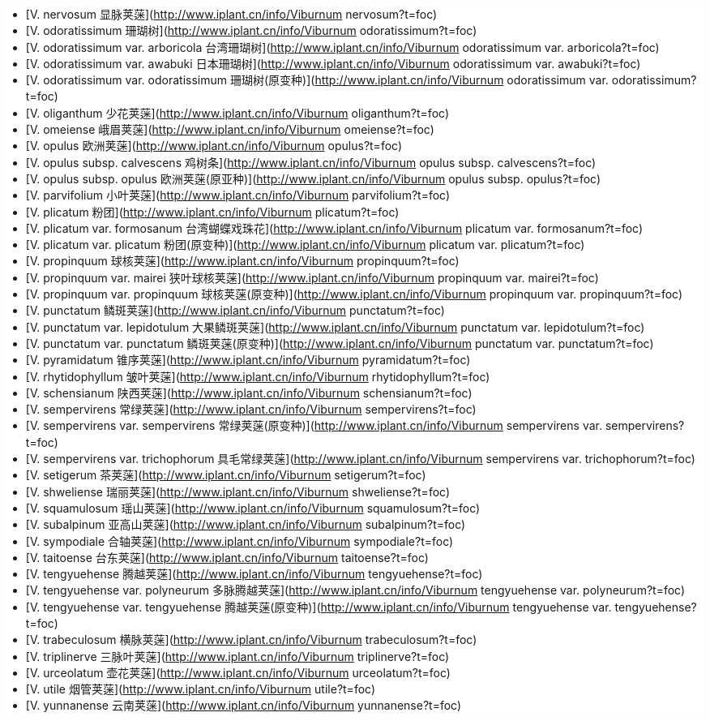 * [V.  nervosum  显脉荚蒾](http://www.iplant.cn/info/Viburnum nervosum?t=foc)
* [V.  odoratissimum  珊瑚树](http://www.iplant.cn/info/Viburnum odoratissimum?t=foc)
* [V.  odoratissimum var. arboricola  台湾珊瑚树](http://www.iplant.cn/info/Viburnum odoratissimum var. arboricola?t=foc)
* [V.  odoratissimum var. awabuki  日本珊瑚树](http://www.iplant.cn/info/Viburnum odoratissimum var. awabuki?t=foc)
* [V.  odoratissimum var. odoratissimum  珊瑚树(原变种)](http://www.iplant.cn/info/Viburnum odoratissimum var. odoratissimum?t=foc)
* [V.  oliganthum  少花荚蒾](http://www.iplant.cn/info/Viburnum oliganthum?t=foc)
* [V.  omeiense  峨眉荚蒾](http://www.iplant.cn/info/Viburnum omeiense?t=foc)
* [V.  opulus  欧洲荚蒾](http://www.iplant.cn/info/Viburnum opulus?t=foc)
* [V.  opulus subsp. calvescens  鸡树条](http://www.iplant.cn/info/Viburnum opulus subsp. calvescens?t=foc)
* [V.  opulus subsp. opulus  欧洲荚蒾(原亚种)](http://www.iplant.cn/info/Viburnum opulus subsp. opulus?t=foc)
* [V.  parvifolium  小叶荚蒾](http://www.iplant.cn/info/Viburnum parvifolium?t=foc)
* [V.  plicatum  粉团](http://www.iplant.cn/info/Viburnum plicatum?t=foc)
* [V.  plicatum var. formosanum  台湾蝴蝶戏珠花](http://www.iplant.cn/info/Viburnum plicatum var. formosanum?t=foc)
* [V.  plicatum var. plicatum  粉团(原变种)](http://www.iplant.cn/info/Viburnum plicatum var. plicatum?t=foc)
* [V.  propinquum  球核荚蒾](http://www.iplant.cn/info/Viburnum propinquum?t=foc)
* [V.  propinquum var. mairei  狭叶球核荚蒾](http://www.iplant.cn/info/Viburnum propinquum var. mairei?t=foc)
* [V.  propinquum var. propinquum  球核荚蒾(原变种)](http://www.iplant.cn/info/Viburnum propinquum var. propinquum?t=foc)
* [V.  punctatum  鳞斑荚蒾](http://www.iplant.cn/info/Viburnum punctatum?t=foc)
* [V.  punctatum var. lepidotulum  大果鳞斑荚蒾](http://www.iplant.cn/info/Viburnum punctatum var. lepidotulum?t=foc)
* [V.  punctatum var. punctatum  鳞斑荚蒾(原变种)](http://www.iplant.cn/info/Viburnum punctatum var. punctatum?t=foc)
* [V.  pyramidatum  锥序荚蒾](http://www.iplant.cn/info/Viburnum pyramidatum?t=foc)
* [V.  rhytidophyllum  皱叶荚蒾](http://www.iplant.cn/info/Viburnum rhytidophyllum?t=foc)
* [V.  schensianum  陕西荚蒾](http://www.iplant.cn/info/Viburnum schensianum?t=foc)
* [V.  sempervirens  常绿荚蒾](http://www.iplant.cn/info/Viburnum sempervirens?t=foc)
* [V.  sempervirens var. sempervirens  常绿荚蒾(原变种)](http://www.iplant.cn/info/Viburnum sempervirens var. sempervirens?t=foc)
* [V.  sempervirens var. trichophorum  具毛常绿荚蒾](http://www.iplant.cn/info/Viburnum sempervirens var. trichophorum?t=foc)
* [V.  setigerum  茶荚蒾](http://www.iplant.cn/info/Viburnum setigerum?t=foc)
* [V.  shweliense  瑞丽荚蒾](http://www.iplant.cn/info/Viburnum shweliense?t=foc)
* [V.  squamulosum  瑶山荚蒾](http://www.iplant.cn/info/Viburnum squamulosum?t=foc)
* [V.  subalpinum  亚高山荚蒾](http://www.iplant.cn/info/Viburnum subalpinum?t=foc)
* [V.  sympodiale  合轴荚蒾](http://www.iplant.cn/info/Viburnum sympodiale?t=foc)
* [V.  taitoense  台东荚蒾](http://www.iplant.cn/info/Viburnum taitoense?t=foc)
* [V.  tengyuehense  腾越荚蒾](http://www.iplant.cn/info/Viburnum tengyuehense?t=foc)
* [V.  tengyuehense var. polyneurum  多脉腾越荚蒾](http://www.iplant.cn/info/Viburnum tengyuehense var. polyneurum?t=foc)
* [V.  tengyuehense var. tengyuehense  腾越荚蒾(原变种)](http://www.iplant.cn/info/Viburnum tengyuehense var. tengyuehense?t=foc)
* [V.  trabeculosum  横脉荚蒾](http://www.iplant.cn/info/Viburnum trabeculosum?t=foc)
* [V.  triplinerve  三脉叶荚蒾](http://www.iplant.cn/info/Viburnum triplinerve?t=foc)
* [V.  urceolatum  壶花荚蒾](http://www.iplant.cn/info/Viburnum urceolatum?t=foc)
* [V.  utile  烟管荚蒾](http://www.iplant.cn/info/Viburnum utile?t=foc)
* [V.  yunnanense  云南荚蒾](http://www.iplant.cn/info/Viburnum yunnanense?t=foc)
